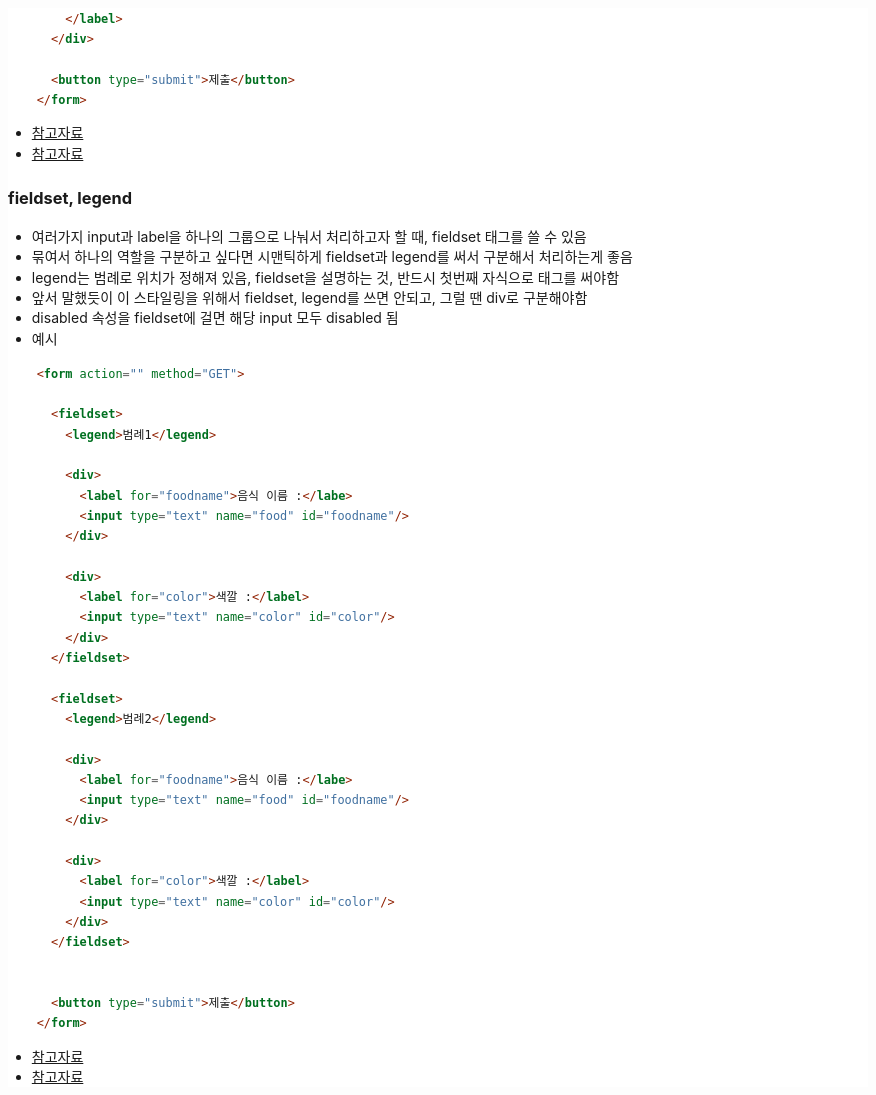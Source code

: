 ```html
        </label>
      </div>

      <button type="submit">제출</button>
    </form>
```
- [참고자료](https://developer.mozilla.org/ko/docs/Web/HTML/Element/label)
- [참고자료](https://developer.mozilla.org/en-US/docs/Web/HTML/Element/input)

### fieldset, legend
- 여러가지 input과 label을 하나의 그룹으로 나눠서 처리하고자 할 때, fieldset 태그를 쓸 수 있음
- 묶여서 하나의 역할을 구분하고 싶다면 시맨틱하게 fieldset과 legend를 써서 구분해서 처리하는게 좋음
- legend는 범례로 위치가 정해져 있음, fieldset을 설명하는 것, 반드시 첫번째 자식으로 태그를 써야함
- 앞서 말했듯이 이 스타일링을 위해서 fieldset, legend를 쓰면 안되고, 그럴 땐 div로 구분해야함
- disabled 속성을 fieldset에 걸면 해당 input 모두 disabled 됨
- 예시
```html
    <form action="" method="GET">

      <fieldset>
        <legend>범례1</legend>

        <div>
          <label for="foodname">음식 이름 :</labe>
          <input type="text" name="food" id="foodname"/>
        </div>
  
        <div>
          <label for="color">색깔 :</label>
          <input type="text" name="color" id="color"/>
        </div>
      </fieldset>
      
      <fieldset>
        <legend>범례2</legend>
        
        <div>
          <label for="foodname">음식 이름 :</labe>
          <input type="text" name="food" id="foodname"/>
        </div>
  
        <div>
          <label for="color">색깔 :</label>
          <input type="text" name="color" id="color"/>
        </div>
      </fieldset>

      
      <button type="submit">제출</button>
    </form>
```
- [참고자료](https://developer.mozilla.org/ko/docs/Web/HTML/Element/fieldset)
- [참고자료](https://developer.mozilla.org/ko/docs/Web/HTML/Element/legend)
